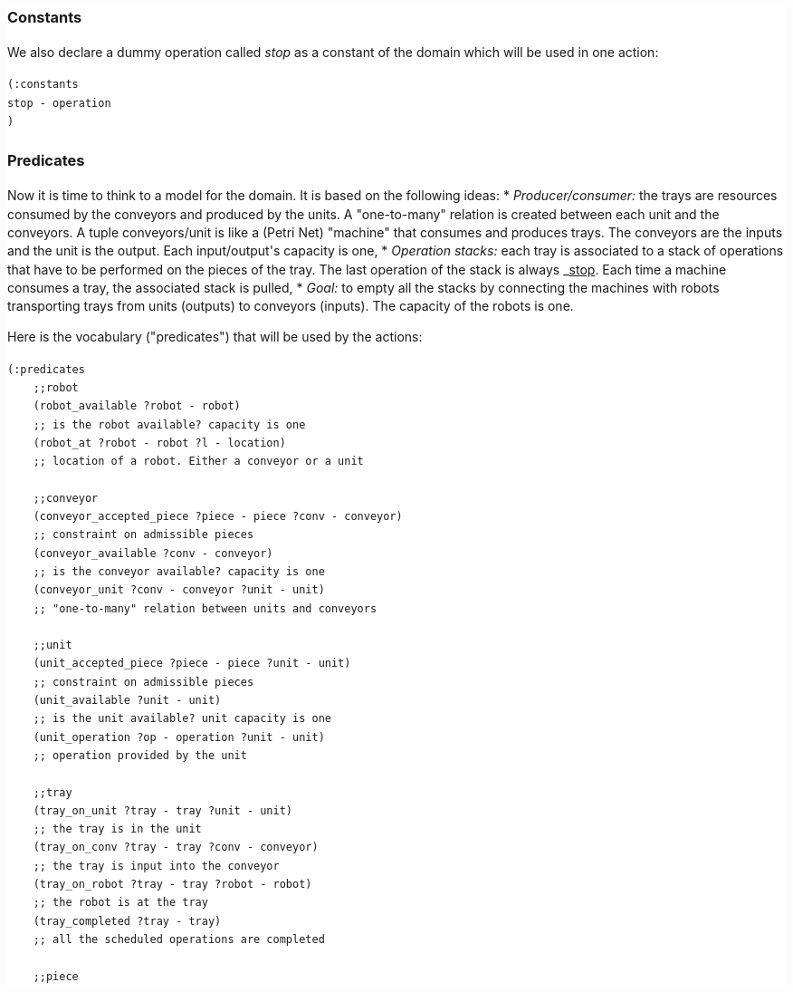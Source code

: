 ### Constants

We also declare a dummy operation called *stop* as a constant of the
domain which will be used in one action:

``` text
(:constants
stop - operation
)
```

### Predicates

Now it is time to think to a model for the domain. It is based on the
following ideas: \* *Producer/consumer:* the trays are resources
consumed by the conveyors and produced by the units. A \"one-to-many\"
relation is created between each unit and the conveyors. A tuple
conveyors/unit is like a (Petri Net) \"machine\" that consumes and
produces trays. The conveyors are the inputs and the unit is the output.
Each input/output\'s capacity is one, \* *Operation stacks:* each tray
is associated to a stack of operations that have to be performed on the
pieces of the tray. The last operation of the stack is always
\_[stop](). Each time a machine consumes a tray, the associated stack is
pulled, \* *Goal:* to empty all the stacks by connecting the machines
with robots transporting trays from units (outputs) to conveyors
(inputs). The capacity of the robots is one.


Here is the vocabulary (\"predicates\") that will be used by the
actions:

``` text
(:predicates
    ;;robot
    (robot_available ?robot - robot)
    ;; is the robot available? capacity is one
    (robot_at ?robot - robot ?l - location)
    ;; location of a robot. Either a conveyor or a unit

    ;;conveyor
    (conveyor_accepted_piece ?piece - piece ?conv - conveyor)
    ;; constraint on admissible pieces
    (conveyor_available ?conv - conveyor)
    ;; is the conveyor available? capacity is one
    (conveyor_unit ?conv - conveyor ?unit - unit)
    ;; "one-to-many" relation between units and conveyors

    ;;unit
    (unit_accepted_piece ?piece - piece ?unit - unit)
    ;; constraint on admissible pieces
    (unit_available ?unit - unit)
    ;; is the unit available? unit capacity is one
    (unit_operation ?op - operation ?unit - unit)
    ;; operation provided by the unit

    ;;tray
    (tray_on_unit ?tray - tray ?unit - unit)
    ;; the tray is in the unit
    (tray_on_conv ?tray - tray ?conv - conveyor)
    ;; the tray is input into the conveyor
    (tray_on_robot ?tray - tray ?robot - robot)
    ;; the robot is at the tray
    (tray_completed ?tray - tray)
    ;; all the scheduled operations are completed

    ;;piece
```